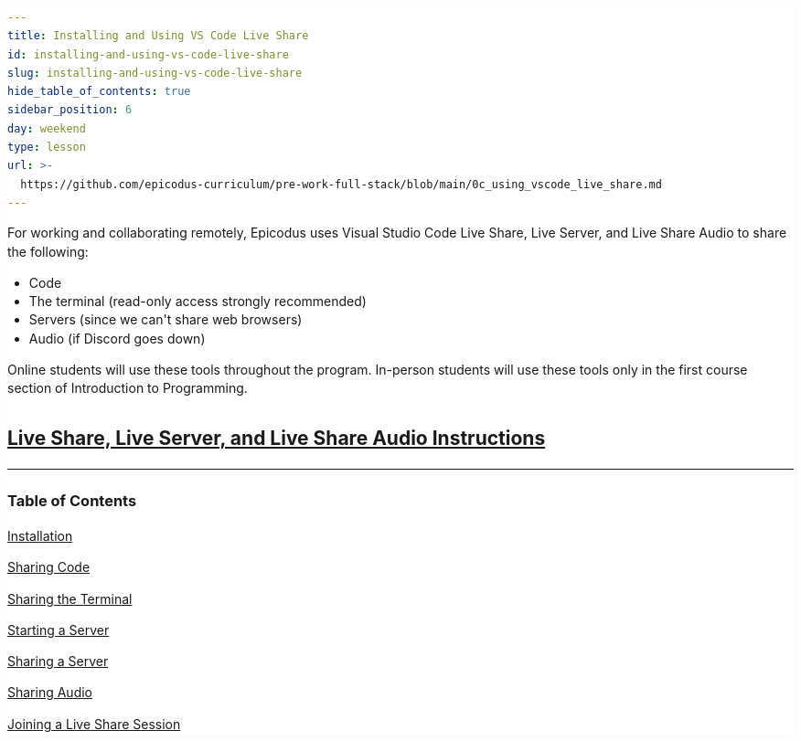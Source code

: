 ```yaml
---
title: Installing and Using VS Code Live Share
id: installing-and-using-vs-code-live-share
slug: installing-and-using-vs-code-live-share
hide_table_of_contents: true
sidebar_position: 6
day: weekend
type: lesson
url: >-
  https://github.com/epicodus-curriculum/pre-work-full-stack/blob/main/0c_using_vscode_live_share.md
---
```


For working and collaborating remotely, Epicodus uses Visual Studio Code Live Share, Live Server, and Live Share Audio to share the following:
 
* Code
* The terminal (read-only access strongly recommended)
* Servers (since we can't share web browsers)
* Audio (if Discord goes down)

Online students will use these tools throughout the program. In-person students will use these tools only in the first course section of Introduction to Programming.
 
## [Live Share, Live Server, and Live Share Audio Instructions](#live-share-live-server-and-live-share-audio-instructions)

---

### Table of Contents

[Installation](https://new.learnhowtoprogram.com/pre-work/getting-started-with-working-remotely/installing-and-using-vs-code-live-share#installation)
 
[Sharing Code](https://new.learnhowtoprogram.com/pre-work/getting-started-with-working-remotely/installing-and-using-vs-code-live-share#sharing-code)
 
[Sharing the Terminal](https://new.learnhowtoprogram.com/pre-work/getting-started-with-working-remotely/installing-and-using-vs-code-live-share#sharing-the-terminal)
 
[Starting a Server](https://new.learnhowtoprogram.com/pre-work/getting-started-with-working-remotely/installing-and-using-vs-code-live-share#starting-a-server)
 
[Sharing a Server](https://new.learnhowtoprogram.com/pre-work/getting-started-with-working-remotely/installing-and-using-vs-code-live-share#sharing-a-server)
 
[Sharing Audio](https://new.learnhowtoprogram.com/pre-work/getting-started-with-working-remotely/installing-and-using-vs-code-live-share#sharing-audio)

[Joining a Live Share Session](https://new.learnhowtoprogram.com/pre-work/getting-started-with-working-remotely/installing-and-using-vs-code-live-share#joining-a-live-share-session)
 